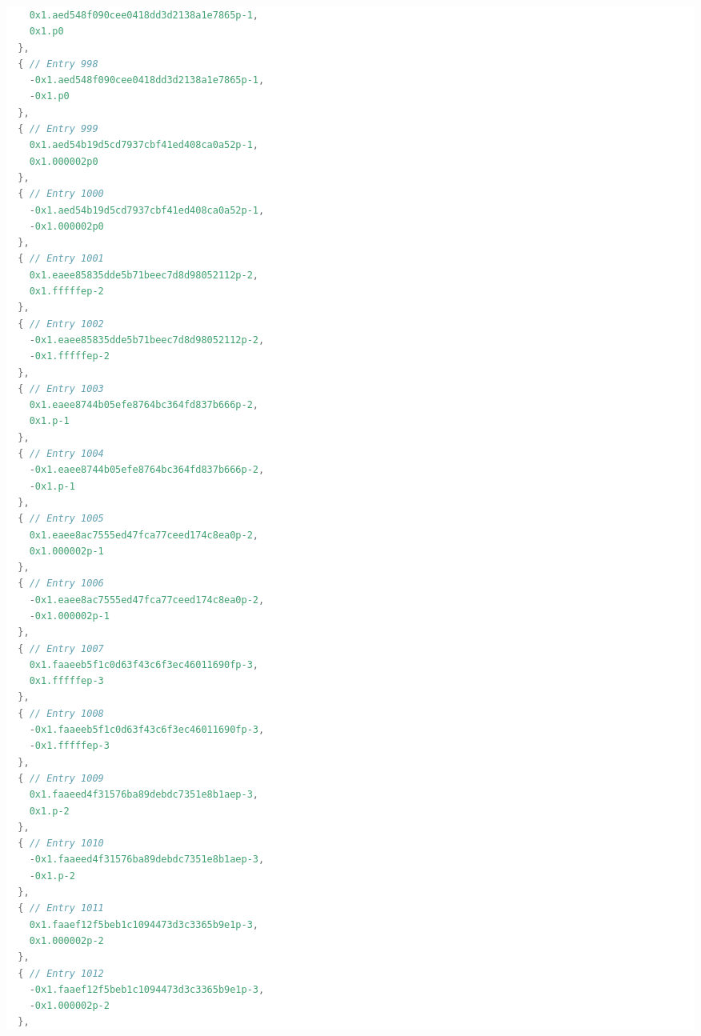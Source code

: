 ```c
    0x1.aed548f090cee0418dd3d2138a1e7865p-1,
    0x1.p0
  },
  { // Entry 998
    -0x1.aed548f090cee0418dd3d2138a1e7865p-1,
    -0x1.p0
  },
  { // Entry 999
    0x1.aed54b19d5cd7937cbf41ed408ca0a52p-1,
    0x1.000002p0
  },
  { // Entry 1000
    -0x1.aed54b19d5cd7937cbf41ed408ca0a52p-1,
    -0x1.000002p0
  },
  { // Entry 1001
    0x1.eaee85835dde5b71beec7d8d98052112p-2,
    0x1.fffffep-2
  },
  { // Entry 1002
    -0x1.eaee85835dde5b71beec7d8d98052112p-2,
    -0x1.fffffep-2
  },
  { // Entry 1003
    0x1.eaee8744b05efe8764bc364fd837b666p-2,
    0x1.p-1
  },
  { // Entry 1004
    -0x1.eaee8744b05efe8764bc364fd837b666p-2,
    -0x1.p-1
  },
  { // Entry 1005
    0x1.eaee8ac7555ed47fca77ceed174c8ea0p-2,
    0x1.000002p-1
  },
  { // Entry 1006
    -0x1.eaee8ac7555ed47fca77ceed174c8ea0p-2,
    -0x1.000002p-1
  },
  { // Entry 1007
    0x1.faaeeb5f1c0d63f43c6f3ec46011690fp-3,
    0x1.fffffep-3
  },
  { // Entry 1008
    -0x1.faaeeb5f1c0d63f43c6f3ec46011690fp-3,
    -0x1.fffffep-3
  },
  { // Entry 1009
    0x1.faaeed4f31576ba89debdc7351e8b1aep-3,
    0x1.p-2
  },
  { // Entry 1010
    -0x1.faaeed4f31576ba89debdc7351e8b1aep-3,
    -0x1.p-2
  },
  { // Entry 1011
    0x1.faaef12f5beb1c1094473d3c3365b9e1p-3,
    0x1.000002p-2
  },
  { // Entry 1012
    -0x1.faaef12f5beb1c1094473d3c3365b9e1p-3,
    -0x1.000002p-2
  },
```